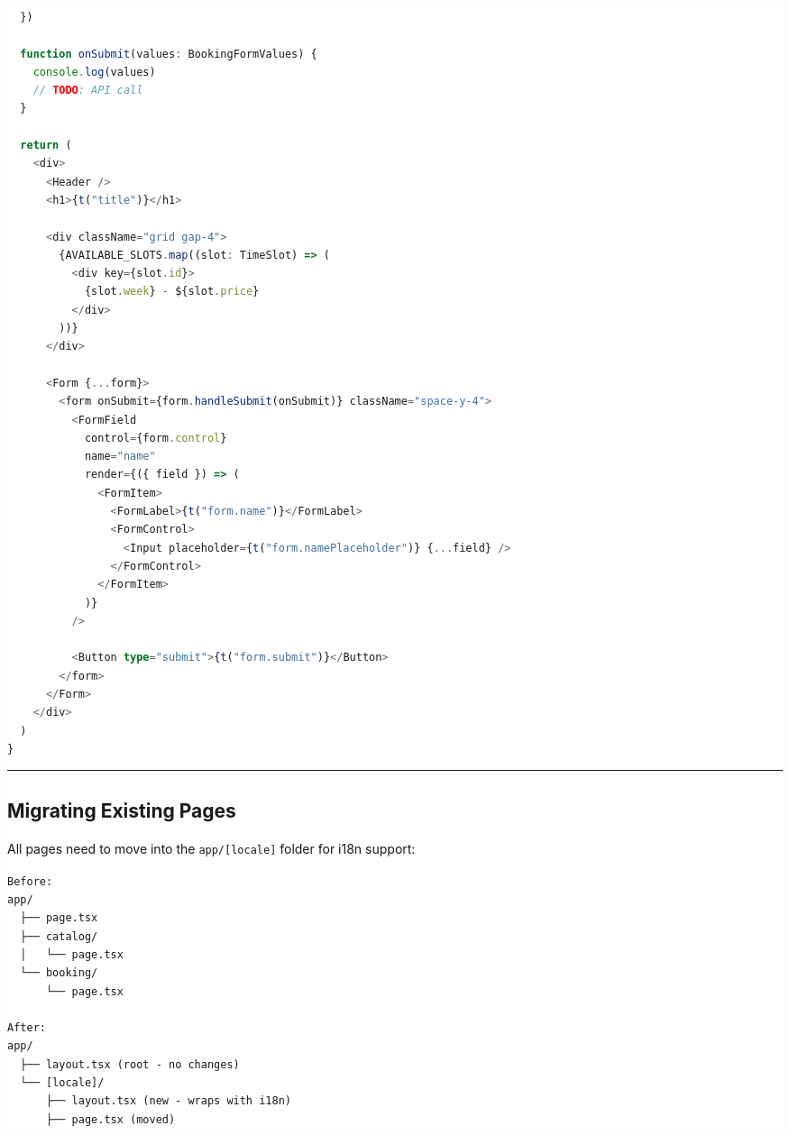 ```typescript
  })

  function onSubmit(values: BookingFormValues) {
    console.log(values)
    // TODO: API call
  }

  return (
    <div>
      <Header />
      <h1>{t("title")}</h1>

      <div className="grid gap-4">
        {AVAILABLE_SLOTS.map((slot: TimeSlot) => (
          <div key={slot.id}>
            {slot.week} - ${slot.price}
          </div>
        ))}
      </div>

      <Form {...form}>
        <form onSubmit={form.handleSubmit(onSubmit)} className="space-y-4">
          <FormField
            control={form.control}
            name="name"
            render={({ field }) => (
              <FormItem>
                <FormLabel>{t("form.name")}</FormLabel>
                <FormControl>
                  <Input placeholder={t("form.namePlaceholder")} {...field} />
                </FormControl>
              </FormItem>
            )}
          />

          <Button type="submit">{t("form.submit")}</Button>
        </form>
      </Form>
    </div>
  )
}
```

---

## Migrating Existing Pages

All pages need to move into the `app/[locale]` folder for i18n support:

```
Before:
app/
  ├── page.tsx
  ├── catalog/
  │   └── page.tsx
  └── booking/
      └── page.tsx

After:
app/
  ├── layout.tsx (root - no changes)
  └── [locale]/
      ├── layout.tsx (new - wraps with i18n)
      ├── page.tsx (moved)
```